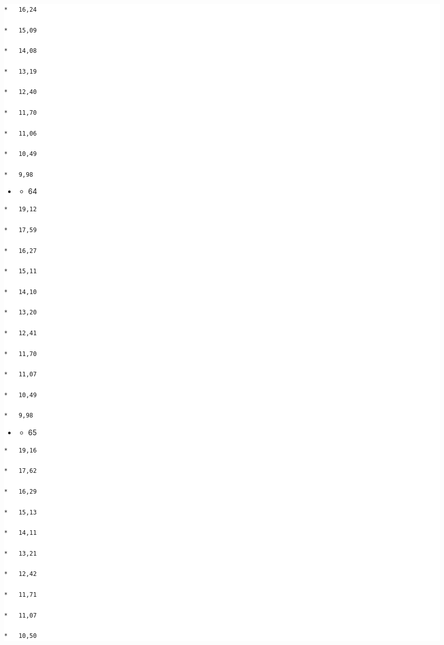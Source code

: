     *   16,24

    *   15,09

    *   14,08

    *   13,19

    *   12,40

    *   11,70

    *   11,06

    *   10,49

    *   9,98


*    *   64

    *   19,12

    *   17,59

    *   16,27

    *   15,11

    *   14,10

    *   13,20

    *   12,41

    *   11,70

    *   11,07

    *   10,49

    *   9,98


*    *   65

    *   19,16

    *   17,62

    *   16,29

    *   15,13

    *   14,11

    *   13,21

    *   12,42

    *   11,71

    *   11,07

    *   10,50
